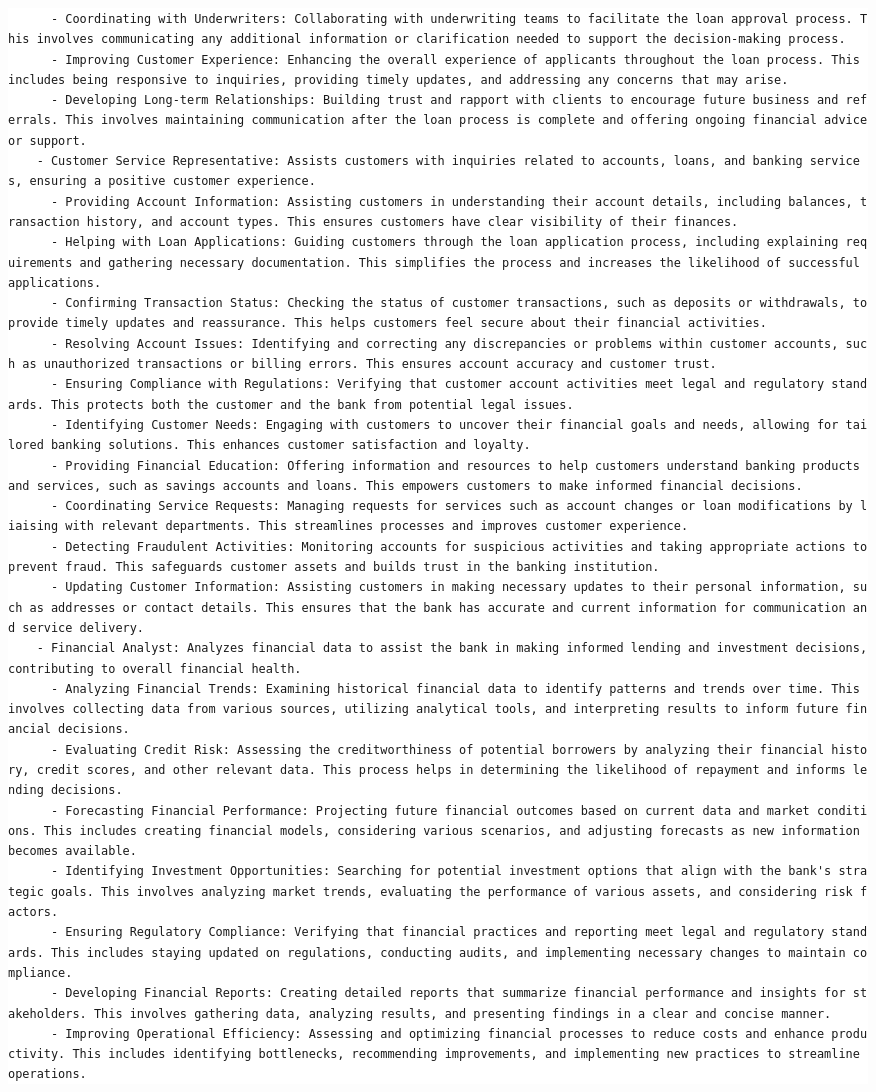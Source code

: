           - Coordinating with Underwriters: Collaborating with underwriting teams to facilitate the loan approval process. This involves communicating any additional information or clarification needed to support the decision-making process.
          - Improving Customer Experience: Enhancing the overall experience of applicants throughout the loan process. This includes being responsive to inquiries, providing timely updates, and addressing any concerns that may arise.
          - Developing Long-term Relationships: Building trust and rapport with clients to encourage future business and referrals. This involves maintaining communication after the loan process is complete and offering ongoing financial advice or support.
        - Customer Service Representative: Assists customers with inquiries related to accounts, loans, and banking services, ensuring a positive customer experience.
          - Providing Account Information: Assisting customers in understanding their account details, including balances, transaction history, and account types. This ensures customers have clear visibility of their finances.
          - Helping with Loan Applications: Guiding customers through the loan application process, including explaining requirements and gathering necessary documentation. This simplifies the process and increases the likelihood of successful applications.
          - Confirming Transaction Status: Checking the status of customer transactions, such as deposits or withdrawals, to provide timely updates and reassurance. This helps customers feel secure about their financial activities.
          - Resolving Account Issues: Identifying and correcting any discrepancies or problems within customer accounts, such as unauthorized transactions or billing errors. This ensures account accuracy and customer trust.
          - Ensuring Compliance with Regulations: Verifying that customer account activities meet legal and regulatory standards. This protects both the customer and the bank from potential legal issues.
          - Identifying Customer Needs: Engaging with customers to uncover their financial goals and needs, allowing for tailored banking solutions. This enhances customer satisfaction and loyalty.
          - Providing Financial Education: Offering information and resources to help customers understand banking products and services, such as savings accounts and loans. This empowers customers to make informed financial decisions.
          - Coordinating Service Requests: Managing requests for services such as account changes or loan modifications by liaising with relevant departments. This streamlines processes and improves customer experience.
          - Detecting Fraudulent Activities: Monitoring accounts for suspicious activities and taking appropriate actions to prevent fraud. This safeguards customer assets and builds trust in the banking institution.
          - Updating Customer Information: Assisting customers in making necessary updates to their personal information, such as addresses or contact details. This ensures that the bank has accurate and current information for communication and service delivery.
        - Financial Analyst: Analyzes financial data to assist the bank in making informed lending and investment decisions, contributing to overall financial health.
          - Analyzing Financial Trends: Examining historical financial data to identify patterns and trends over time. This involves collecting data from various sources, utilizing analytical tools, and interpreting results to inform future financial decisions.
          - Evaluating Credit Risk: Assessing the creditworthiness of potential borrowers by analyzing their financial history, credit scores, and other relevant data. This process helps in determining the likelihood of repayment and informs lending decisions.
          - Forecasting Financial Performance: Projecting future financial outcomes based on current data and market conditions. This includes creating financial models, considering various scenarios, and adjusting forecasts as new information becomes available.
          - Identifying Investment Opportunities: Searching for potential investment options that align with the bank's strategic goals. This involves analyzing market trends, evaluating the performance of various assets, and considering risk factors.
          - Ensuring Regulatory Compliance: Verifying that financial practices and reporting meet legal and regulatory standards. This includes staying updated on regulations, conducting audits, and implementing necessary changes to maintain compliance.
          - Developing Financial Reports: Creating detailed reports that summarize financial performance and insights for stakeholders. This involves gathering data, analyzing results, and presenting findings in a clear and concise manner.
          - Improving Operational Efficiency: Assessing and optimizing financial processes to reduce costs and enhance productivity. This includes identifying bottlenecks, recommending improvements, and implementing new practices to streamline operations.